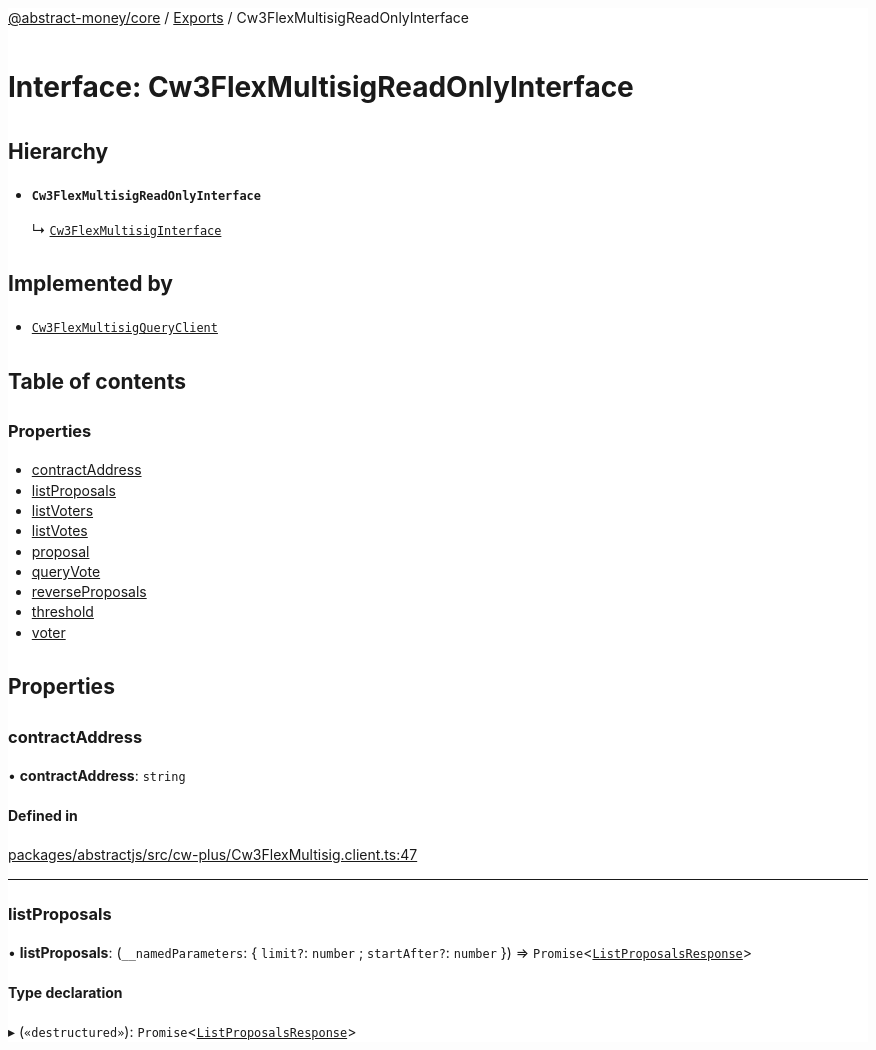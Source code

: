 [@abstract-money/core](../README.md) / [Exports](../modules.md) / Cw3FlexMultisigReadOnlyInterface

# Interface: Cw3FlexMultisigReadOnlyInterface

## Hierarchy

- **`Cw3FlexMultisigReadOnlyInterface`**

  ↳ [`Cw3FlexMultisigInterface`](Cw3FlexMultisigInterface.md)

## Implemented by

- [`Cw3FlexMultisigQueryClient`](../classes/Cw3FlexMultisigQueryClient.md)

## Table of contents

### Properties

- [contractAddress](Cw3FlexMultisigReadOnlyInterface.md#contractaddress)
- [listProposals](Cw3FlexMultisigReadOnlyInterface.md#listproposals)
- [listVoters](Cw3FlexMultisigReadOnlyInterface.md#listvoters)
- [listVotes](Cw3FlexMultisigReadOnlyInterface.md#listvotes)
- [proposal](Cw3FlexMultisigReadOnlyInterface.md#proposal)
- [queryVote](Cw3FlexMultisigReadOnlyInterface.md#queryvote)
- [reverseProposals](Cw3FlexMultisigReadOnlyInterface.md#reverseproposals)
- [threshold](Cw3FlexMultisigReadOnlyInterface.md#threshold)
- [voter](Cw3FlexMultisigReadOnlyInterface.md#voter)

## Properties

### contractAddress

• **contractAddress**: `string`

#### Defined in

[packages/abstractjs/src/cw-plus/Cw3FlexMultisig.client.ts:47](https://github.com/AbstractSDK/frontend/blob/07410073/packages/abstractjs/src/cw-plus/Cw3FlexMultisig.client.ts#L47)

___

### listProposals

• **listProposals**: (`__namedParameters`: { `limit?`: `number` ; `startAfter?`: `number`  }) => `Promise`<[`ListProposalsResponse`](Cw3FlexMultisigTypes.ListProposalsResponse.md)\>

#### Type declaration

▸ (`«destructured»`): `Promise`<[`ListProposalsResponse`](Cw3FlexMultisigTypes.ListProposalsResponse.md)\>
